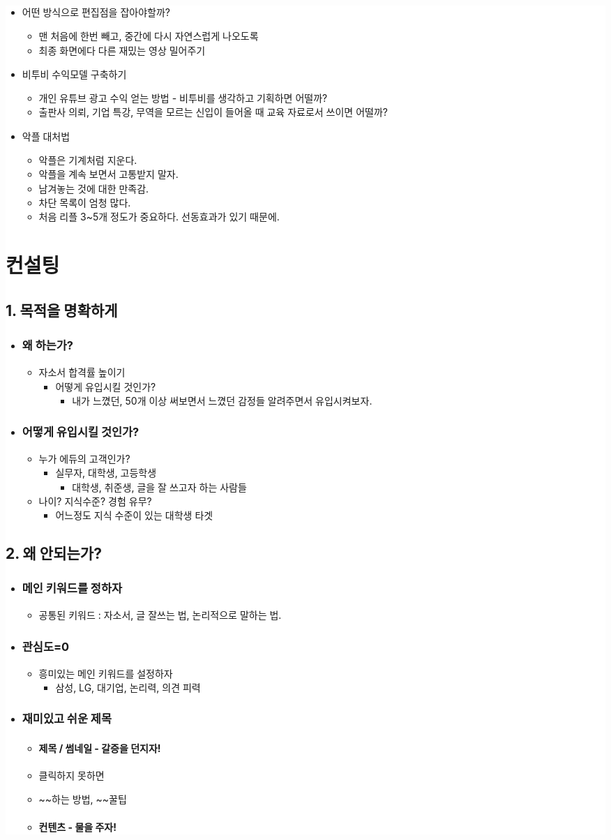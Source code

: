   - 어떤 방식으로 편집점을 잡아야할까?
    - 맨 처음에 한번 빼고, 중간에 다시 자연스럽게 나오도록
    - 최종 화면에다 다른 재밌는 영상 밀어주기

- 비투비 수익모델 구축하기

  - 개인 유튜브 광고 수익 얻는 방법 - 비투비를 생각하고 기획하면 어떨까?
  - 출판사 의뢰, 기업 특강, 무역을 모르는 신입이 들어올 때 교육 자료로서 쓰이면 어떨까?

- 악플 대처법

  - 악플은 기계처럼 지운다.
  - 악플을 계속 보면서 고통받지 말자.
  - 남겨놓는 것에 대한 만족감.
  - 차단 목록이 엄청 많다.
  - 처음 리플 3~5개 정도가 중요하다. 선동효과가 있기 때문에.



# 컨설팅

## 1. 목적을 명확하게

- ### 왜 하는가?

  - 자소서 합격률 높이기
    - 어떻게 유입시킬 것인가?
      - 내가 느꼈던, 50개 이상 써보면서 느꼈던 감정들 알려주면서 유입시켜보자.

- ### 어떻게 유입시킬 것인가?

  - 누가 에듀의 고객인가?
    - 실무자, 대학생, 고등학생
      - 대학생, 취준생, 글을 잘 쓰고자 하는 사람들
  - 나이? 지식수준? 경험 유무?
    - 어느정도 지식 수준이 있는 대학생 타겟

## 2. 왜 안되는가?

- ### 메인 키워드를 정하자

  - 공통된 키워드 : 자소서, 글 잘쓰는 법, 논리적으로 말하는 법.

- ### 관심도=0

  - 흥미있는 메인 키워드를 설정하자	
    - 삼성, LG, 대기업, 논리력, 의견 피력

- ### 재미있고 쉬운 제목

  - #### 제목 / 썸네일 - 갈증을 던지자!

  - 클릭하지 못하면 

  - ~~하는 방법, ~~꿀팁

  - #### 컨텐츠 - 물을 주자!

